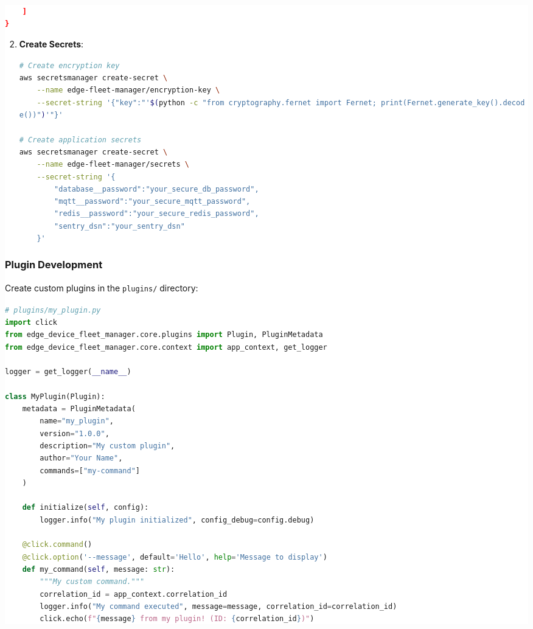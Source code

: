    ```json
       ]
   }
   ```

2. **Create Secrets**:
   ```bash
   # Create encryption key
   aws secretsmanager create-secret \
       --name edge-fleet-manager/encryption-key \
       --secret-string '{"key":"'$(python -c "from cryptography.fernet import Fernet; print(Fernet.generate_key().decode())")'"}'

   # Create application secrets
   aws secretsmanager create-secret \
       --name edge-fleet-manager/secrets \
       --secret-string '{
           "database__password":"your_secure_db_password",
           "mqtt__password":"your_secure_mqtt_password",
           "redis__password":"your_secure_redis_password",
           "sentry_dsn":"your_sentry_dsn"
       }'
   ```

### Plugin Development

Create custom plugins in the `plugins/` directory:

```python
# plugins/my_plugin.py
import click
from edge_device_fleet_manager.core.plugins import Plugin, PluginMetadata
from edge_device_fleet_manager.core.context import app_context, get_logger

logger = get_logger(__name__)

class MyPlugin(Plugin):
    metadata = PluginMetadata(
        name="my_plugin",
        version="1.0.0",
        description="My custom plugin",
        author="Your Name",
        commands=["my-command"]
    )
    
    def initialize(self, config):
        logger.info("My plugin initialized", config_debug=config.debug)
    
    @click.command()
    @click.option('--message', default='Hello', help='Message to display')
    def my_command(self, message: str):
        """My custom command."""
        correlation_id = app_context.correlation_id
        logger.info("My command executed", message=message, correlation_id=correlation_id)
        click.echo(f"{message} from my plugin! (ID: {correlation_id})")
```

